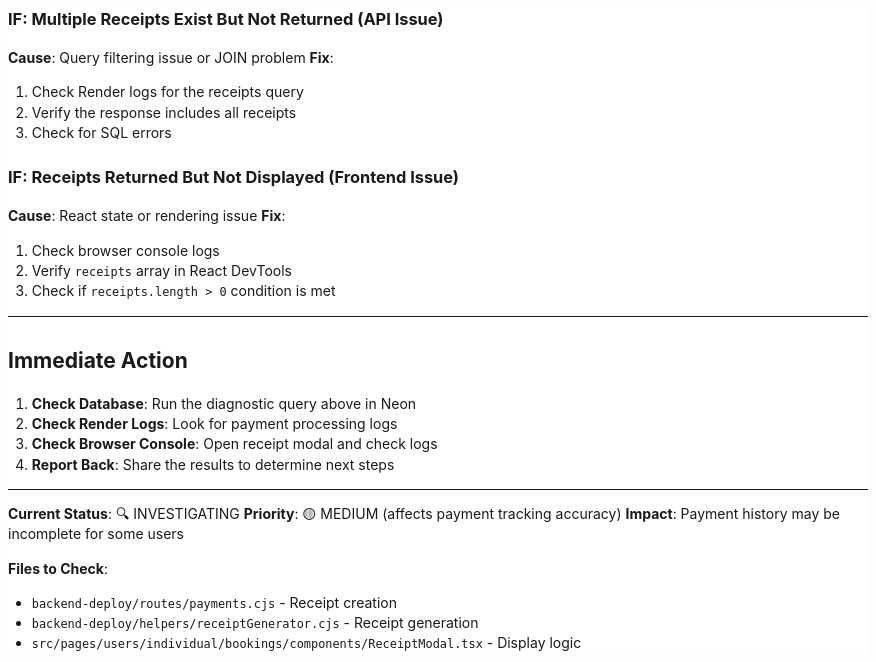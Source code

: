 ### IF: Multiple Receipts Exist But Not Returned (API Issue)
**Cause**: Query filtering issue or JOIN problem
**Fix**:
1. Check Render logs for the receipts query
2. Verify the response includes all receipts
3. Check for SQL errors

### IF: Receipts Returned But Not Displayed (Frontend Issue)
**Cause**: React state or rendering issue
**Fix**:
1. Check browser console logs
2. Verify `receipts` array in React DevTools
3. Check if `receipts.length > 0` condition is met

---

## Immediate Action

1. **Check Database**: Run the diagnostic query above in Neon
2. **Check Render Logs**: Look for payment processing logs
3. **Check Browser Console**: Open receipt modal and check logs
4. **Report Back**: Share the results to determine next steps

---

**Current Status**: 🔍 INVESTIGATING
**Priority**: 🟡 MEDIUM (affects payment tracking accuracy)
**Impact**: Payment history may be incomplete for some users

**Files to Check**:
- `backend-deploy/routes/payments.cjs` - Receipt creation
- `backend-deploy/helpers/receiptGenerator.cjs` - Receipt generation
- `src/pages/users/individual/bookings/components/ReceiptModal.tsx` - Display logic
